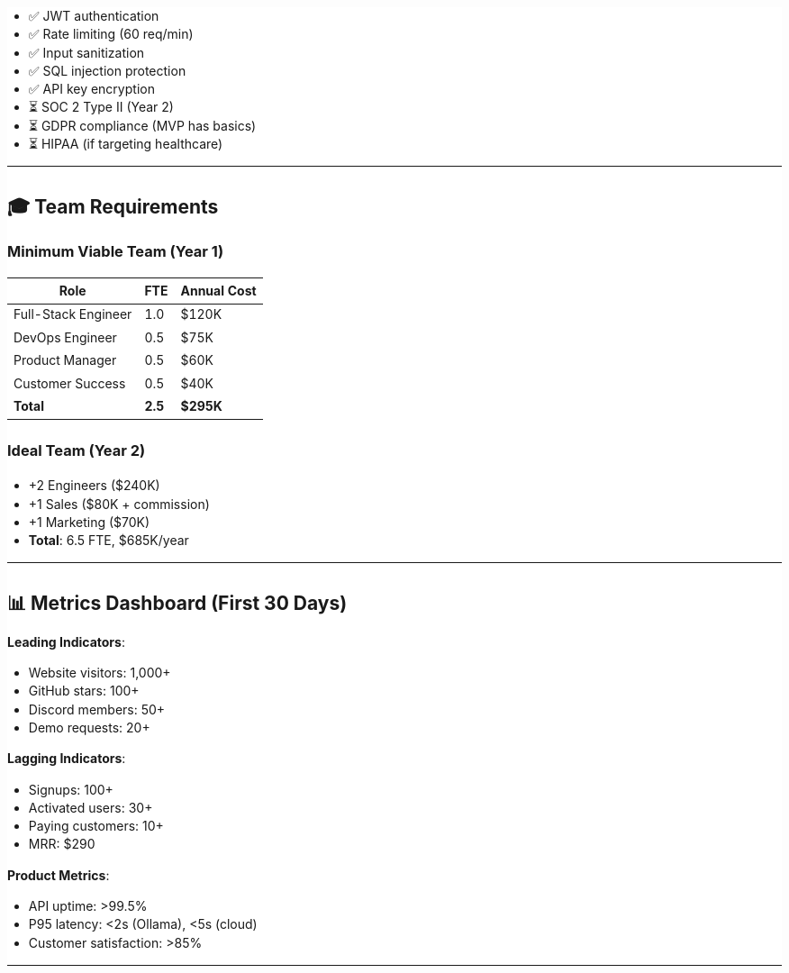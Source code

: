 - ✅ JWT authentication
- ✅ Rate limiting (60 req/min)
- ✅ Input sanitization
- ✅ SQL injection protection
- ✅ API key encryption
- ⏳ SOC 2 Type II (Year 2)
- ⏳ GDPR compliance (MVP has basics)
- ⏳ HIPAA (if targeting healthcare)

---

## 🎓 Team Requirements

### Minimum Viable Team (Year 1)

| Role | FTE | Annual Cost |
|------|-----|-------------|
| Full-Stack Engineer | 1.0 | $120K |
| DevOps Engineer | 0.5 | $75K |
| Product Manager | 0.5 | $60K |
| Customer Success | 0.5 | $40K |
| **Total** | **2.5** | **$295K** |

### Ideal Team (Year 2)

- +2 Engineers ($240K)
- +1 Sales ($80K + commission)
- +1 Marketing ($70K)
- **Total**: 6.5 FTE, $685K/year

---

## 📊 Metrics Dashboard (First 30 Days)

**Leading Indicators**:
- Website visitors: 1,000+
- GitHub stars: 100+
- Discord members: 50+
- Demo requests: 20+

**Lagging Indicators**:
- Signups: 100+
- Activated users: 30+
- Paying customers: 10+
- MRR: $290

**Product Metrics**:
- API uptime: >99.5%
- P95 latency: <2s (Ollama), <5s (cloud)
- Customer satisfaction: >85%

---